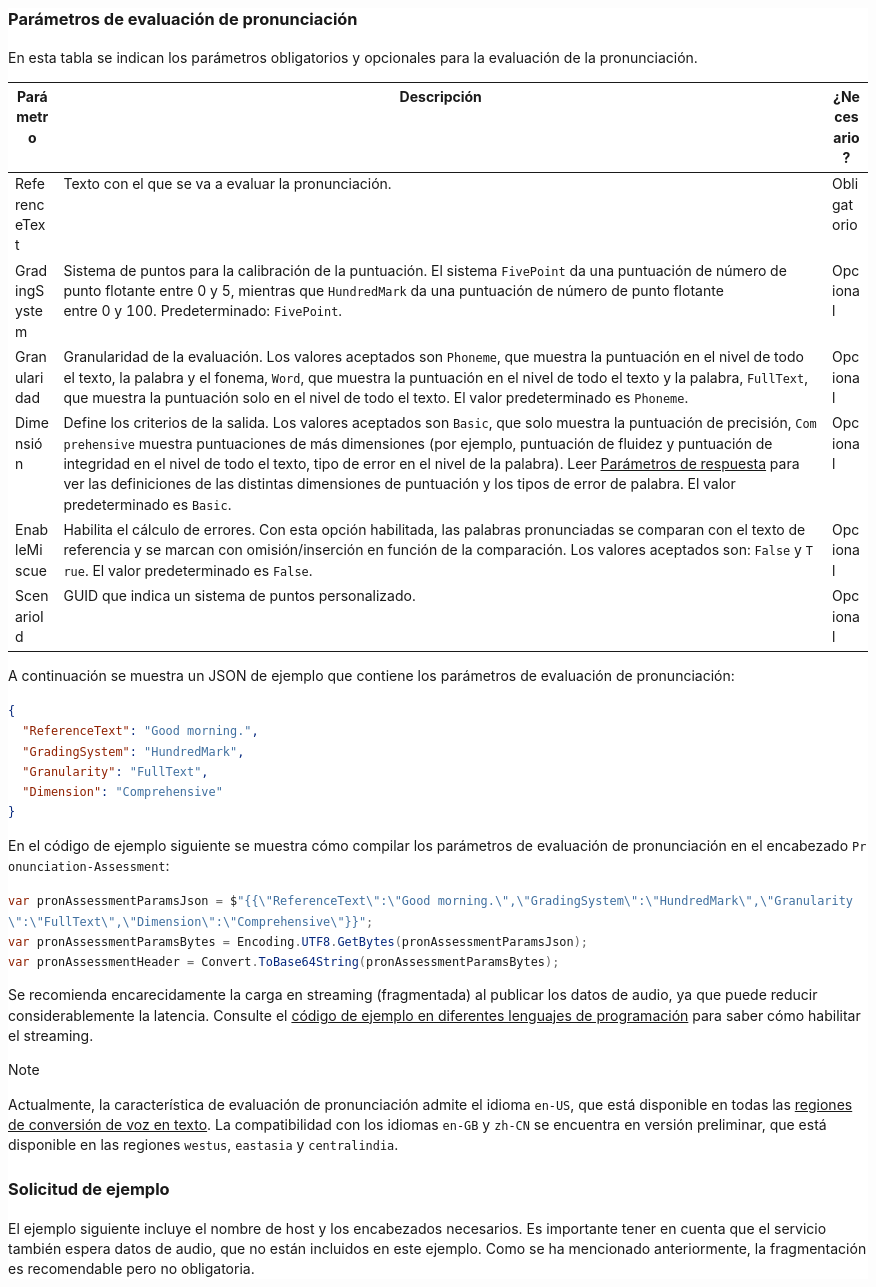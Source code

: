### <a name="pronunciation-assessment-parameters"></a>Parámetros de evaluación de pronunciación

En esta tabla se indican los parámetros obligatorios y opcionales para la evaluación de la pronunciación.

| Parámetro | Descripción | ¿Necesario? |
|-----------|-------------|---------------------|
| ReferenceText | Texto con el que se va a evaluar la pronunciación. | Obligatorio |
| GradingSystem | Sistema de puntos para la calibración de la puntuación. El sistema `FivePoint` da una puntuación de número de punto flotante entre 0 y 5, mientras que `HundredMark` da una puntuación de número de punto flotante entre 0 y 100. Predeterminado: `FivePoint`. | Opcional |
| Granularidad | Granularidad de la evaluación. Los valores aceptados son `Phoneme`, que muestra la puntuación en el nivel de todo el texto, la palabra y el fonema, `Word`, que muestra la puntuación en el nivel de todo el texto y la palabra, `FullText`, que muestra la puntuación solo en el nivel de todo el texto. El valor predeterminado es `Phoneme`. | Opcional |
| Dimensión | Define los criterios de la salida. Los valores aceptados son `Basic`, que solo muestra la puntuación de precisión, `Comprehensive` muestra puntuaciones de más dimensiones (por ejemplo, puntuación de fluidez y puntuación de integridad en el nivel de todo el texto, tipo de error en el nivel de la palabra). Leer [Parámetros de respuesta](#response-parameters) para ver las definiciones de las distintas dimensiones de puntuación y los tipos de error de palabra. El valor predeterminado es `Basic`. | Opcional |
| EnableMiscue | Habilita el cálculo de errores. Con esta opción habilitada, las palabras pronunciadas se comparan con el texto de referencia y se marcan con omisión/inserción en función de la comparación. Los valores aceptados son: `False` y `True`. El valor predeterminado es `False`. | Opcional |
| ScenarioId | GUID que indica un sistema de puntos personalizado. | Opcional |

A continuación se muestra un JSON de ejemplo que contiene los parámetros de evaluación de pronunciación:

```json
{
  "ReferenceText": "Good morning.",
  "GradingSystem": "HundredMark",
  "Granularity": "FullText",
  "Dimension": "Comprehensive"
}
```

En el código de ejemplo siguiente se muestra cómo compilar los parámetros de evaluación de pronunciación en el encabezado `Pronunciation-Assessment`:

```csharp
var pronAssessmentParamsJson = $"{{\"ReferenceText\":\"Good morning.\",\"GradingSystem\":\"HundredMark\",\"Granularity\":\"FullText\",\"Dimension\":\"Comprehensive\"}}";
var pronAssessmentParamsBytes = Encoding.UTF8.GetBytes(pronAssessmentParamsJson);
var pronAssessmentHeader = Convert.ToBase64String(pronAssessmentParamsBytes);
```

Se recomienda encarecidamente la carga en streaming (fragmentada) al publicar los datos de audio, ya que puede reducir considerablemente la latencia. Consulte el [código de ejemplo en diferentes lenguajes de programación](https://github.com/Azure-Samples/Cognitive-Speech-TTS/tree/master/PronunciationAssessment) para saber cómo habilitar el streaming.

>[!NOTE]
> Actualmente, la característica de evaluación de pronunciación admite el idioma `en-US`, que está disponible en todas las [regiones de conversión de voz en texto](regions.md#speech-to-text). La compatibilidad con los idiomas `en-GB` y `zh-CN` se encuentra en versión preliminar, que está disponible en las regiones `westus`, `eastasia` y `centralindia`.

### <a name="sample-request"></a>Solicitud de ejemplo

El ejemplo siguiente incluye el nombre de host y los encabezados necesarios. Es importante tener en cuenta que el servicio también espera datos de audio, que no están incluidos en este ejemplo. Como se ha mencionado anteriormente, la fragmentación es recomendable pero no obligatoria.
